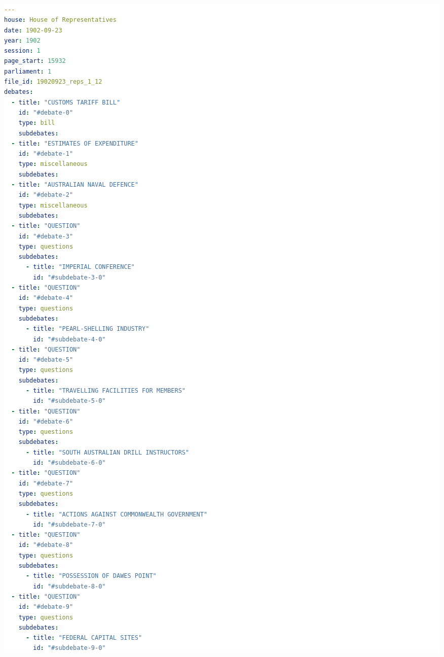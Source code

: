 ```yaml
---
house: House of Representatives
date: 1902-09-23
year: 1902
session: 1
page_start: 15932
parliament: 1
file_id: 19020923_reps_1_12
debates:
  - title: "CUSTOMS TARIFF BILL"
    id: "#debate-0"
    type: bill
    subdebates:
  - title: "ESTIMATES OF EXPENDITURE"
    id: "#debate-1"
    type: miscellaneous
    subdebates:
  - title: "AUSTRALIAN NAVAL DEFENCE"
    id: "#debate-2"
    type: miscellaneous
    subdebates:
  - title: "QUESTION"
    id: "#debate-3"
    type: questions
    subdebates:
      - title: "IMPERIAL CONFERENCE"
        id: "#subdebate-3-0"
  - title: "QUESTION"
    id: "#debate-4"
    type: questions
    subdebates:
      - title: "PEARL-SHELLING INDUSTRY"
        id: "#subdebate-4-0"
  - title: "QUESTION"
    id: "#debate-5"
    type: questions
    subdebates:
      - title: "TRAVELLING FACILITIES FOR MEMBERS"
        id: "#subdebate-5-0"
  - title: "QUESTION"
    id: "#debate-6"
    type: questions
    subdebates:
      - title: "SOUTH AUSTRALIAN DRILL INSTRUCTORS"
        id: "#subdebate-6-0"
  - title: "QUESTION"
    id: "#debate-7"
    type: questions
    subdebates:
      - title: "ACTIONS AGAINST COMMONWEALTH GOVERNMENT"
        id: "#subdebate-7-0"
  - title: "QUESTION"
    id: "#debate-8"
    type: questions
    subdebates:
      - title: "POSSESSION OF DAWES POINT"
        id: "#subdebate-8-0"
  - title: "QUESTION"
    id: "#debate-9"
    type: questions
    subdebates:
      - title: "FEDERAL CAPITAL SITES"
        id: "#subdebate-9-0"
```